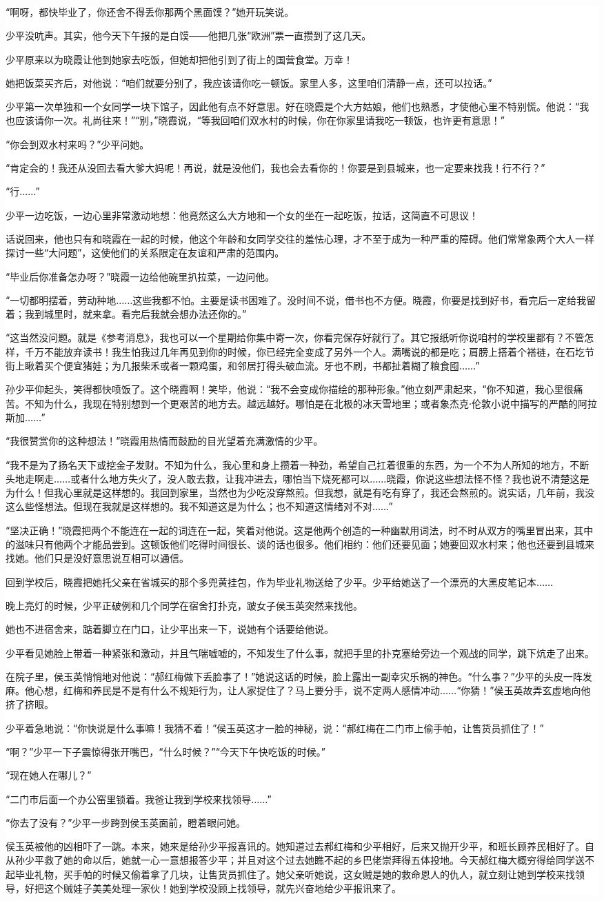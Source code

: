   “啊呀，都快毕业了，你还舍不得丢你那两个黑面馍？”她开玩笑说。

  少平没吭声。其实，他今天下午报的是白馍——他把几张“欧洲”票一直攒到了这几天。

  少平原来以为晓霞让他到她家去吃饭，但她却把他引到了街上的国营食堂。万幸！

  她把饭菜买齐后，对他说：“咱们就要分别了，我应该请你吃一顿饭。家里人多，这里咱们清静一点，还可以拉话。”

  少平第一次单独和一个女同学一块下馆子，因此他有点不好意思。好在晓霞是个大方姑娘，他们也熟悉，才使他心里不特别慌。他说：“我也应该请你一次。礼尚往来！”“别，”晓霞说，“等我回咱们双水村的时候，你在你家里请我吃一顿饭，也许更有意思！”

  “你会到双水村来吗？”少平问她。

  “肯定会的！我还从没回去看大爹大妈呢！再说，就是没他们，我也会去看你的！你要是到县城来，也一定要来找我！行不行？”

  “行……”

  少平一边吃饭，一边心里非常激动地想：他竟然这么大方地和一个女的坐在一起吃饭，拉话，这简直不可思议！

  话说回来，他也只有和晓霞在一起的时候，他这个年龄和女同学交往的羞怯心理，才不至于成为一种严重的障碍。他们常常象两个大人一样探讨一些“大问题”，这使他们的关系限定在友谊和严肃的范围内。

  “毕业后你准备怎办呀？”晓霞一边给他碗里扒拉菜，一边问他。

  “一切都明摆着，劳动种地……这些我都不怕。主要是读书困难了。没时间不说，借书也不方便。晓霞，你要是找到好书，看完后一定给我留着；我到城里时，就来拿。看完后我就会想办法还你的。”

  “这当然没问题。就是《参考消息》，我也可以一个星期给你集中寄一次，你看完保存好就行了。其它报纸听你说咱村的学校里都有？不管怎样，千万不能放弃读书！我生怕我过几年再见到你的时候，你已经完全变成了另外一个人。满嘴说的都是吃；肩膀上搭着个褡裢，在石圪节街上瞅着买个便宜猪娃；为几报柴禾或者一颗鸡蛋，和邻居打得头破血流。牙也不刷，书都扯着糊了粮食囤……”

  孙少平仰起头，笑得都快喷饭了。这个晓霞啊！笑毕，他说：“我不会变成你描绘的那种形象。”他立刻严肃起来，“你不知道，我心里很痛苦。不知为什么，我现在特别想到一个更艰苦的地方去。越远越好。哪怕是在北极的冰天雪地里；或者象杰克·伦敦小说中描写的严酷的阿拉斯加……”

  “我很赞赏你的这种想法！”晓霞用热情而鼓励的目光望着充满激情的少平。

  “我不是为了扬名天下或挖金子发财。不知为什么，我心里和身上攒着一种劲，希望自己扛着很重的东西，为一个不为人所知的地方，不断头地走啊走……或者什么地方失火了，没人敢去救，让我冲进去，哪怕当下烧死都可以……晓霞，你说这些想法怪不怪？我也说不清楚这是为什么！但我心里就是这样想的。我回到家里，当然也为少吃没穿熬煎。但我想，就是有吃有穿了，我还会熬煎的。说实话，几年前，我没这么些怪想法。但现在我就是这样想的。我不知道这是为什么；也不知道这情绪对不对……”

  “坚决正确！”晓霞把两个不能连在一起的词连在一起，笑着对他说。这是他两个创造的一种幽默用词法，时不时从双方的嘴里冒出来，其中的滋味只有他两个才能品尝到。这顿饭他们吃得时间很长、谈的话也很多。他们相约：他们还要见面；她要回双水村来；他也还要到县城来找她。他们只是没好意思说互相可以通信。

  回到学校后，晓霞把她托父亲在省城买的那个多兜黄挂包，作为毕业礼物送给了少平。少平给她送了一个漂亮的大黑皮笔记本……

  晚上亮灯的时候，少平正破例和几个同学在宿舍打扑克，跛女子侯玉英突然来找他。

  她也不进宿舍来，踮着脚立在门口，让少平出来一下，说她有个话要给他说。

  少平看见她脸上带着一种紧张和激动，并且气喘嘘嘘的，不知发生了什么事，就把手里的扑克塞给旁边一个观战的同学，跳下炕走了出来。

  在院子里，侯玉英悄悄地对他说：“郝红梅做下丢脸事了！”她说这话的时候，脸上露出一副幸灾乐祸的神色。“什么事？”少平的头皮一阵发麻。他心想，红梅和养民是不是有什么不规矩行为，让人家捉住了？马上要分手，说不定两人感情冲动……“你猜！”侯玉英故弄玄虚地向他挤了挤眼。

  少平着急地说：“你快说是什么事嘛！我猜不着！”侯玉英这才一脸的神秘，说：“郝红梅在二门市上偷手帕，让售货员抓住了！”

  “啊？”少平一下子震惊得张开嘴巴，“什么时候？”“今天下午快吃饭的时候。”

  “现在她人在哪儿？”

  “二门市后面一个办公窑里锁着。我爸让我到学校来找领导……”

  “你去了没有？”少平一步跨到侯玉英面前，瞪着眼问她。

  侯玉英被他的凶相吓了一跳。本来，她来是给孙少平报喜讯的。她知道过去郝红梅和少平相好，后来又抛开少平，和班长顾养民相好了。自从孙少平救了她的命以后，她就一心一意想报答少平；并且对这个过去她瞧不起的乡巴佬崇拜得五体投地。今天郝红梅大概穷得给同学送不起毕业礼物，买手帕的时候又偷着拿了几块，让售货员抓住了。她父亲听她说，这女贼是她的救命恩人的仇人，就立刻让她到学校来找领导，好把这个贼娃子美美处理一家伙！她到学校没顾上找领导，就先兴奋地给少平报讯来了。
